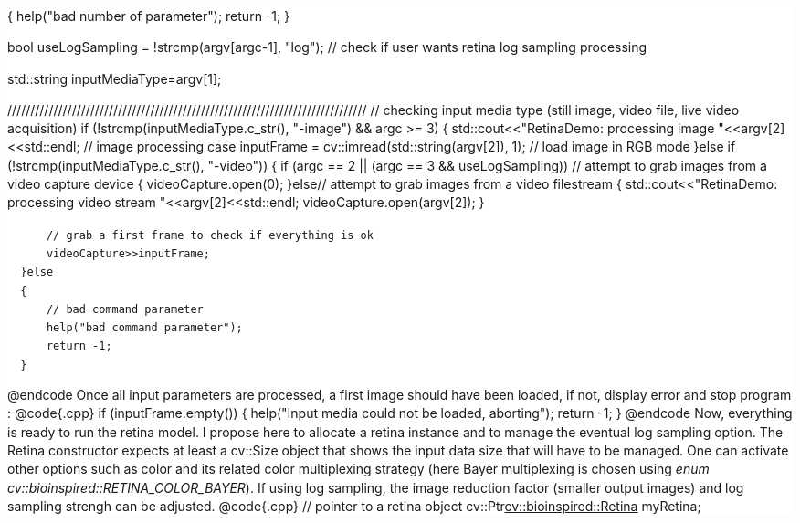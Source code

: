   {
      help("bad number of parameter");
      return -1;
  }

  bool useLogSampling = !strcmp(argv[argc-1], "log"); // check if user wants retina log sampling processing

  std::string inputMediaType=argv[1];

  //////////////////////////////////////////////////////////////////////////////
  // checking input media type (still image, video file, live video acquisition)
  if (!strcmp(inputMediaType.c_str(), "-image") && argc >= 3)
  {
      std::cout<<"RetinaDemo: processing image "<<argv[2]<<std::endl;
      // image processing case
      inputFrame = cv::imread(std::string(argv[2]), 1); // load image in RGB mode
  }else
      if (!strcmp(inputMediaType.c_str(), "-video"))
      {
          if (argc == 2 || (argc == 3 && useLogSampling)) // attempt to grab images from a video capture device
          {
              videoCapture.open(0);
          }else// attempt to grab images from a video filestream
          {
              std::cout<<"RetinaDemo: processing video stream "<<argv[2]<<std::endl;
              videoCapture.open(argv[2]);
          }

          // grab a first frame to check if everything is ok
          videoCapture>>inputFrame;
      }else
      {
          // bad command parameter
          help("bad command parameter");
          return -1;
      }
@endcode
Once all input parameters are processed, a first image should have been loaded, if not, display
error and stop program :
@code{.cpp}
if (inputFrame.empty())
{
    help("Input media could not be loaded, aborting");
    return -1;
}
@endcode
Now, everything is ready to run the retina model. I propose here to allocate a retina instance and
to manage the eventual log sampling option. The Retina constructor expects at least a cv::Size
object that shows the input data size that will have to be managed. One can activate other options
such as color and its related color multiplexing strategy (here Bayer multiplexing is chosen using
*enum cv::bioinspired::RETINA_COLOR_BAYER*). If using log sampling, the image reduction factor
(smaller output images) and log sampling strengh can be adjusted.
@code{.cpp}
// pointer to a retina object
cv::Ptr<cv::bioinspired::Retina> myRetina;
